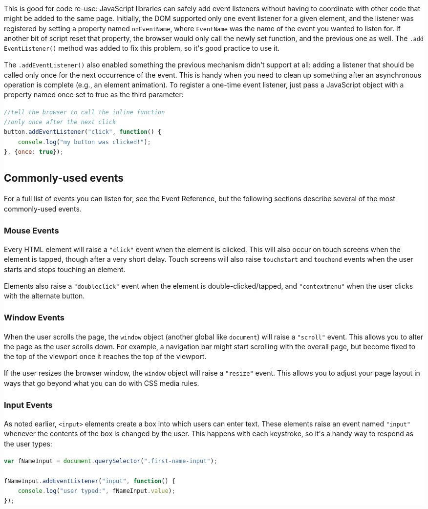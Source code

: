 This is good for code re-use: JavaScript libraries can safely add event listeners without having to coordinate with other code that might be added to the same page. Initially, the DOM supported only one event listener for a given element, and the listener was registered by setting a property named `onEventName`, where `EventName` was the name of the event you wanted to listen for. If another bit of script reset that property, the browser would only call the newly set function, and the previous one as well. The `.addEventListener()` method was added to fix this problem, so it's good practice to use it.

The `.addEventListener()` also enabled something the previous mechanism didn't support at all: adding a listener that should be called only once for the next occurrence of the event. This is handy when you need to clean up something after an asynchronous operation is complete (e.g., an element animation). To register a one-time event listener, just pass a JavaScript object with a property named once set to true as the third parameter:

```javascript
//tell the browser to call the inline function
//only once after the next click
button.addEventListener("click", function() {
    console.log("my button was clicked!");
}, {once: true});
```

## Commonly-used events

For a full list of events you can listen for, see the [Event Reference](https://developer.mozilla.org/en-US/docs/Web/Events), but the following sections describe several of the most commonly-used events.

### Mouse Events

Every HTML element will raise a `"click"` event when the element is clicked. This will also occur on touch screens when the element is tapped, though after a very short delay. Touch screens will also raise `touchstart` and `touchend` events when the user starts and stops touching an element.

Elements also raise a `"doubleclick"` event when the element is double-clicked/tapped, and `"contextmenu"` when the user clicks with the alternate button.

### Window Events

When the user scrolls the page, the `window` object (another global like `document`) will raise a `"scroll"` event. This allows you to alter the page as the user scrolls down. For example, a navigation bar might start scrolling with the overall page, but become fixed to the top of the viewport once it reaches the top of the viewport.

If the user resizes the browser window, the `window` object will raise a `"resize"` event. This allows you to adjust your page layout in ways that go beyond what you can do with CSS media rules.

### Input Events

As noted earlier, `<input>` elements create a box into which users can enter text. These elements raise an event named `"input"` whenever the contents of the box is changed by the user. This happens with each keystroke, so it's a handy way to respond as the user types:

```javascript
var fNameInput = document.querySelector(".first-name-input");

fNameInput.addEventListener("input", function() {
    console.log("user typed:", fNameInput.value);
});
```
